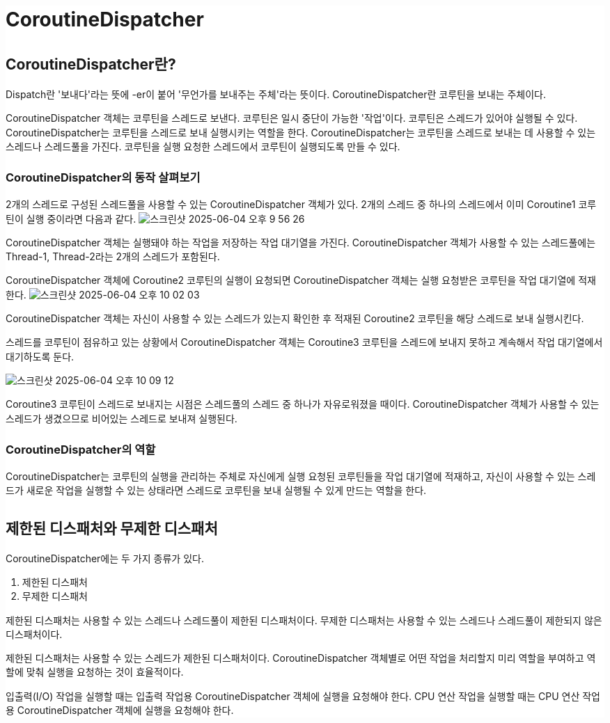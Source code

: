 # CoroutineDispatcher
## CoroutineDispatcher란?
Dispatch란 '보내다'라는 뜻에 -er이 붙어 '무언가를 보내주는 주체'라는 뜻이다.
CoroutineDispatcher란 코루틴을 보내는 주체이다.

CoroutineDispatcher 객체는 코루틴을 스레드로 보낸다.
코루틴은 일시 중단이 가능한 '작업'이다.
코루틴은 스레드가 있어야 실행될 수 있다.
CoroutineDispatcher는 코루틴을 스레드로 보내 실행시키는 역할을 한다.
CoroutineDispatcher는 코루틴을 스레드로 보내는 데 사용할 수 있는 스레드나 스레드풀을 가진다.
코루틴을 실행 요청한 스레드에서 코루틴이 실행되도록 만들 수 있다.

### CoroutineDispatcher의 동작 살펴보기
2개의 스레드로 구성된 스레드풀을 사용할 수 있는 CoroutineDispatcher 객체가 있다.
2개의 스레드 중 하나의 스레드에서 이미 Coroutine1 코루틴이 실행 중이라면 다음과 같다.
<img width="396" alt="스크린샷 2025-06-04 오후 9 56 26" src="https://github.com/user-attachments/assets/fc27e3d7-8c01-450d-9196-798ec512c9ac" />

CoroutineDispatcher 객체는 실행돼야 하는 작업을 저장하는 작업 대기열을 가진다.
CoroutineDispatcher 객체가 사용할 수 있는 스레드풀에는 Thread-1, Thread-2라는 2개의 스레드가 포함된다.

CoroutineDispatcher 객체에 Coroutine2 코루틴의 실행이 요청되면 CoroutineDispatcher 객체는 실행 요청받은 코루틴을 작업 대기열에 적재한다.
<img width="546" alt="스크린샷 2025-06-04 오후 10 02 03" src="https://github.com/user-attachments/assets/91366d2c-64e2-4e36-a164-028b126ef388" />

CoroutineDispatcher 객체는 자신이 사용할 수 있는 스레드가 있는지 확인한 후 적재된 Coroutine2 코루틴을 해당 스레드로 보내 실행시킨다.

스레드를 코루틴이 점유하고 있는 상황에서 CoroutineDispatcher 객체는 Coroutine3 코루틴을 스레드에 보내지 못하고 계속해서 작업 대기열에서 대기하도록 둔다.

<img width="542" alt="스크린샷 2025-06-04 오후 10 09 12" src="https://github.com/user-attachments/assets/a2ccaf6c-c59b-4ac9-80b3-06ba8ccd15c3" />


Coroutine3 코루틴이 스레드로 보내지는 시점은 스레드풀의 스레드 중 하나가 자유로워졌을 때이다.
CoroutineDispatcher 객체가 사용할 수 있는 스레드가 생겼으므로 비어있는 스레드로 보내져 실행된다.

### CoroutineDispatcher의 역할
CoroutineDispatcher는 코루틴의 실행을 관리하는 주체로 자신에게 실행 요청된 코루틴들을 작업 대기열에 적재하고, 자신이 사용할 수 있는 스레드가 새로운 작업을 실행할 수 있는 상태라면 스레드로 코루틴을 보내 실행될 수 있게 만드는 역할을 한다.


## 제한된 디스패처와 무제한 디스패처
CoroutineDispatcher에는 두 가지 종류가 있다.

1. 제한된 디스패처
2. 무제한 디스패처

제한된 디스패처는 사용할 수 있는 스레드나 스레드풀이 제한된 디스패처이다.
무제한 디스패처는 사용할 수 있는 스레드나 스레드풀이 제한되지 않은 디스패처이다.

제한된 디스패처는 사용할 수 있는 스레드가 제한된 디스패처이다.
CoroutineDispatcher 객체별로 어떤 작업을 처리할지 미리 역할을 부여하고 역할에 맞춰 실행을 요청하는 것이 효율적이다.

입출력(I/O) 작업을 실행할 때는 입출력 작업용 CoroutineDispatcher 객체에 실행을 요청해야 한다.
CPU 연산 작업을 실행할 때는 CPU 연산 작업용 CoroutineDispatcher 객체에 실행을 요청해야 한다.
